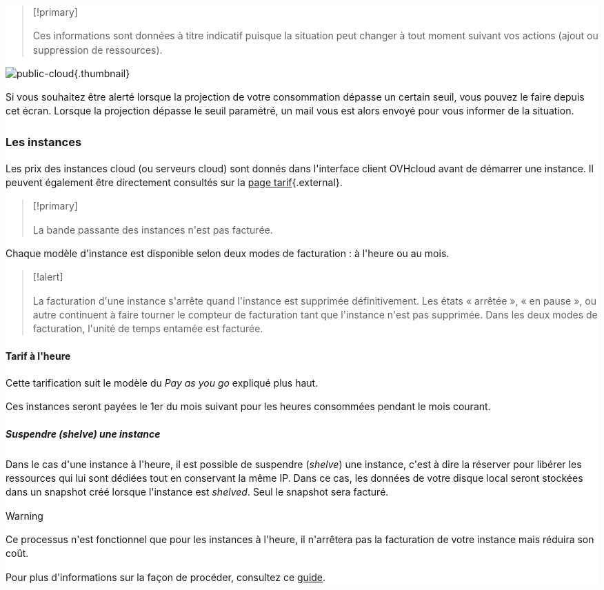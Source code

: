 > [!primary]
>
> Ces informations sont données à titre indicatif puisque la situation peut
> changer à tout moment suivant vos actions (ajout ou suppression de
> ressources).
>

![public-cloud](images/pci-billing-information3-2021.png){.thumbnail}

Si vous souhaitez être alerté lorsque la projection de votre consommation dépasse un certain seuil, vous pouvez le faire depuis cet écran. Lorsque la projection dépasse le seuil paramétré, un mail vous est alors envoyé pour vous informer de la situation.

### Les instances

Les prix des instances cloud (ou serveurs cloud) sont donnés dans l'interface client OVHcloud avant de démarrer une instance. Il peuvent également être directement consultés sur la [page tarif](https://www.ovhcloud.com/fr/public-cloud/prices/){.external}.

> [!primary]
>
> La bande passante des instances n'est pas facturée.
>

Chaque modèle d'instance est disponible selon deux modes de facturation : à l'heure ou au mois.

> [!alert]
>
> La facturation d'une instance s'arrête quand l'instance est supprimée
> définitivement. Les états « arrêtée », « en pause », ou autre continuent à faire
> tourner le compteur de facturation tant que l'instance n'est pas supprimée.
> Dans les deux modes de facturation, l'unité de temps entamée est facturée.
>

#### Tarif à l'heure

Cette tarification suit le modèle du *Pay as you go* expliqué plus haut.

Ces instances seront payées le 1er du mois suivant pour les heures consommées pendant le mois courant.

##### **Suspendre (shelve) une instance**

Dans le cas d'une instance à l'heure, il est possible de suspendre (*shelve*) une instance, c'est à dire la réserver pour libérer les ressources qui lui sont dédiées tout en conservant la même IP. Dans ce cas, les données de votre disque local seront stockées dans un snapshot créé lorsque l'instance est *shelved*. Seul le snapshot sera facturé.

> [!warning]
>
> Ce processus n'est fonctionnel que pour les instances à l'heure, il n'arrêtera pas la facturation de votre instance mais réduira son coût.
>

Pour plus d'informations sur la façon de procéder, consultez ce [guide](/pages/public_cloud/compute/suspend_or_pause_an_instance).
